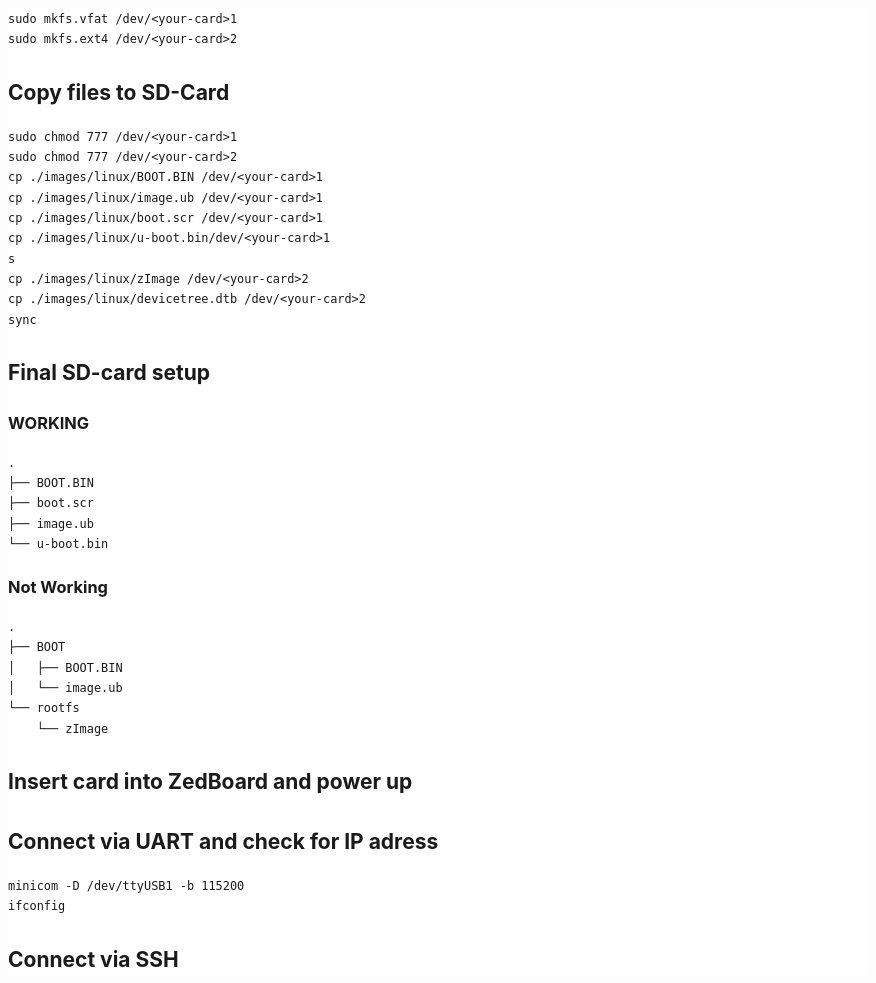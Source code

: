 ```shell
sudo mkfs.vfat /dev/<your-card>1
sudo mkfs.ext4 /dev/<your-card>2
```

## Copy files to SD-Card

```shell
sudo chmod 777 /dev/<your-card>1
sudo chmod 777 /dev/<your-card>2
cp ./images/linux/BOOT.BIN /dev/<your-card>1
cp ./images/linux/image.ub /dev/<your-card>1
cp ./images/linux/boot.scr /dev/<your-card>1
cp ./images/linux/u-boot.bin/dev/<your-card>1
s
cp ./images/linux/zImage /dev/<your-card>2
cp ./images/linux/devicetree.dtb /dev/<your-card>2
sync
```

## Final SD-card setup

### WORKING

```shell
.
├── BOOT.BIN
├── boot.scr
├── image.ub
└── u-boot.bin
```

### Not Working
```mandorin
.
├── BOOT
│   ├── BOOT.BIN
│   └── image.ub
└── rootfs
    └── zImage
```

## Insert card into ZedBoard and power up

## Connect via UART and check for IP adress

```shell
minicom -D /dev/ttyUSB1 -b 115200
ifconfig
```

## Connect via SSH
